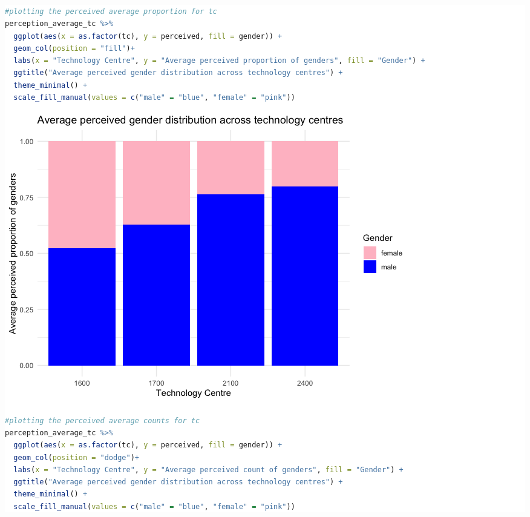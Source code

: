 ``` r
#plotting the perceived average proportion for tc
perception_average_tc %>%
  ggplot(aes(x = as.factor(tc), y = perceived, fill = gender)) +
  geom_col(position = "fill")+
  labs(x = "Technology Centre", y = "Average perceived proportion of genders", fill = "Gender") +
  ggtitle("Average perceived gender distribution across technology centres") +
  theme_minimal() +
  scale_fill_manual(values = c("male" = "blue", "female" = "pink"))
```

![](Exercise-5_files/figure-gfm/tc-level-differences-2.png)

``` r
#plotting the perceived average counts for tc
perception_average_tc %>%
  ggplot(aes(x = as.factor(tc), y = perceived, fill = gender)) +
  geom_col(position = "dodge")+
  labs(x = "Technology Centre", y = "Average perceived count of genders", fill = "Gender") +
  ggtitle("Average perceived gender distribution across technology centres") +
  theme_minimal() +
  scale_fill_manual(values = c("male" = "blue", "female" = "pink"))
```
